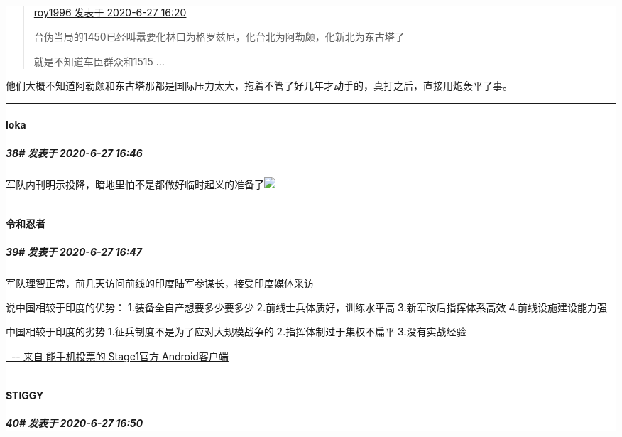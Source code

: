 <blockquote><a href="httphttps://bbs.saraba1st.com/2b/forum.php?mod=redirect&amp;goto=findpost&amp;pid=47972266&amp;ptid=1944380" target="_blank">roy1996 发表于 2020-6-27 16:20</a>

台伪当局的1450已经叫嚣要化林口为格罗兹尼，化台北为阿勒颇，化新北为东古塔了

就是不知道车臣群众和1515 ...</blockquote>
他们大概不知道阿勒颇和东古塔那都是国际压力太大，拖着不管了好几年才动手的，真打之后，直接用炮轰平了事。







-----

####  loka  
##### 38#       发表于 2020-6-27 16:46




军队内刊明示投降，暗地里怕不是都做好临时起义的准备了<img src="https://static.saraba1st.com/image/smiley/face2017/066.png" referrerpolicy="no-referrer">







-----

####  令和忍者  
##### 39#       发表于 2020-6-27 16:47




军队理智正常，前几天访问前线的印度陆军参谋长，接受印度媒体采访

说中国相较于印度的优势：
1.装备全自产想要多少要多少
2.前线士兵体质好，训练水平高
3.新军改后指挥体系高效
4.前线设施建设能力强

中国相较于印度的劣势
1.征兵制度不是为了应对大规模战争的
2.指挥体制过于集权不扁平
3.没有实战经验

[  -- 来自 能手机投票的 Stage1官方 Android客户端](https://www.coolapk.com/apk/140634)







-----

####  STIGGY  
##### 40#       发表于 2020-6-27 16:50

